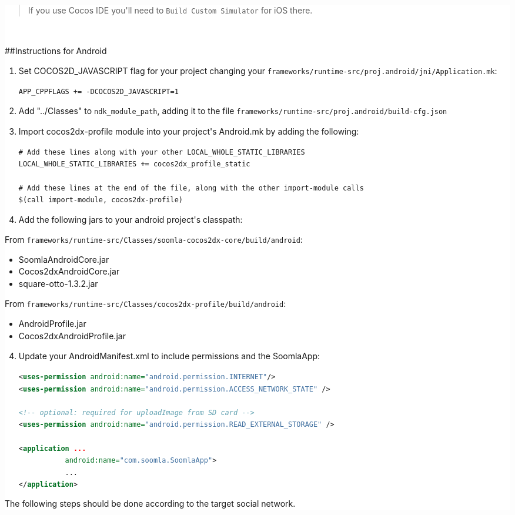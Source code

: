 
> If you use Cocos IDE you'll need to `Build Custom Simulator` for iOS there.

<br>


##Instructions for Android

1. Set COCOS2D_JAVASCRIPT flag for your project changing your `frameworks/runtime-src/proj.android/jni/Application.mk`:
    ```
    APP_CPPFLAGS += -DCOCOS2D_JAVASCRIPT=1
    ```

1. Add "../Classes" to `ndk_module_path`, adding it to the file `frameworks/runtime-src/proj.android/build-cfg.json`

1. Import cocos2dx-profile module into your project's Android.mk by adding the following:

    ```
    # Add these lines along with your other LOCAL_WHOLE_STATIC_LIBRARIES
    LOCAL_WHOLE_STATIC_LIBRARIES += cocos2dx_profile_static

	# Add these lines at the end of the file, along with the other import-module calls
    $(call import-module, cocos2dx-profile)
    ```

2. Add the following jars to your android project's classpath:

  From `frameworks/runtime-src/Classes/soomla-cocos2dx-core/build/android`:
  - SoomlaAndroidCore.jar
  - Cocos2dxAndroidCore.jar
  - square-otto-1.3.2.jar

  From `frameworks/runtime-src/Classes/cocos2dx-profile/build/android`:
  - AndroidProfile.jar
  - Cocos2dxAndroidProfile.jar

4. Update your AndroidManifest.xml to include permissions and the SoomlaApp:

    ``` xml
    <uses-permission android:name="android.permission.INTERNET"/>
    <uses-permission android:name="android.permission.ACCESS_NETWORK_STATE" />

    <!-- optional: required for uploadImage from SD card -->
    <uses-permission android:name="android.permission.READ_EXTERNAL_STORAGE" />

    <application ...
    	       android:name="com.soomla.SoomlaApp">
    	       ...
    </application>
    ```

<div class="info-box">The following steps should be done according to the target social network.
